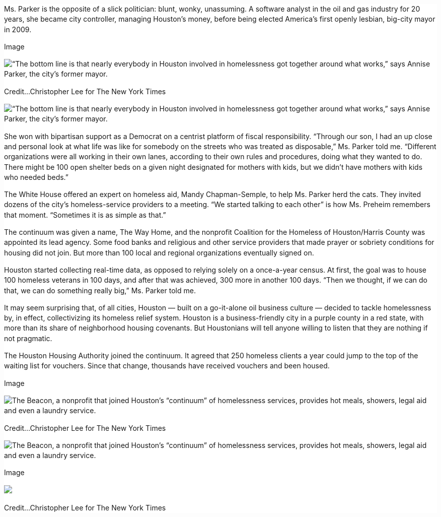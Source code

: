 Ms. Parker is the opposite of a slick politician: blunt, wonky, unassuming. A software analyst in the oil and gas industry for 20 years, she became city controller, managing Houston’s money, before being elected America’s first openly lesbian, big-city mayor in 2009.

Image

![“The bottom line is that nearly everybody in Houston involved in homelessness got together around what works,” says Annise Parker, the city’s former mayor.](https://static01.nyt.com/images/2022/06/01/multimedia/00HW-HOMEHOUSTON8/merlin_206651157_f17c80be-83f0-4718-b892-4d0e14ae8c64-articleLarge.jpg?quality=75&auto=webp&disable=upscale)

Credit…Christopher Lee for The New York Times

![“The bottom line is that nearly everybody in Houston involved in homelessness got together around what works,” says Annise Parker, the city’s former mayor.](https://static01.nyt.com/images/2022/06/01/multimedia/00HW-HOMEHOUSTON8/merlin_206651157_f17c80be-83f0-4718-b892-4d0e14ae8c64-articleLarge.jpg?quality=75&auto=webp&disable=upscale)

She won with bipartisan support as a Democrat on a centrist platform of fiscal responsibility. “Through our son, I had an up close and personal look at what life was like for somebody on the streets who was treated as disposable,” Ms. Parker told me. “Different organizations were all working in their own lanes, according to their own rules and procedures, doing what they wanted to do. There might be 100 open shelter beds on a given night designated for mothers with kids, but we didn’t have mothers with kids who needed beds.”

The White House offered an expert on homeless aid, Mandy Chapman-Semple, to help Ms. Parker herd the cats. They invited dozens of the city’s homeless-service providers to a meeting. “We started talking to each other” is how Ms. Preheim remembers that moment. “Sometimes it is as simple as that.”

The continuum was given a name, The Way Home, and the nonprofit Coalition for the Homeless of Houston/Harris County was appointed its lead agency. Some food banks and religious and other service providers that made prayer or sobriety conditions for housing did not join. But more than 100 local and regional organizations eventually signed on.

Houston started collecting real-time data, as opposed to relying solely on a once-a-year census. At first, the goal was to house 100 homeless veterans in 100 days, and after that was achieved, 300 more in another 100 days. “Then we thought, if we can do that, we can do something really big,” Ms. Parker told me.

It may seem surprising that, of all cities, Houston — built on a go-it-alone oil business culture — decided to tackle homelessness by, in effect, collectivizing its homeless relief system. Houston is a business-friendly city in a purple county in a red state, with more than its share of neighborhood housing covenants. But Houstonians will tell anyone willing to listen that they are nothing if not pragmatic.

The Houston Housing Authority joined the continuum. It agreed that 250 homeless clients a year could jump to the top of the waiting list for vouchers. Since that change, thousands have received vouchers and been housed.

Image

![The Beacon, a nonprofit that joined Houston’s “continuum” of homelessness services, provides hot meals, showers, legal aid and even a laundry service.](https://static01.nyt.com/images/2022/06/01/multimedia/00HW-HOMEHOUSTON15/merlin_206651178_d4358b2f-8339-4b1f-95a6-0e0d6b4154ac-articleLarge.jpg?quality=75&auto=webp&disable=upscale)

Credit…Christopher Lee for The New York Times

![The Beacon, a nonprofit that joined Houston’s “continuum” of homelessness services, provides hot meals, showers, legal aid and even a laundry service.](https://static01.nyt.com/images/2022/06/01/multimedia/00HW-HOMEHOUSTON15/merlin_206651178_d4358b2f-8339-4b1f-95a6-0e0d6b4154ac-articleLarge.jpg?quality=75&auto=webp&disable=upscale)

Image

![](https://static01.nyt.com/images/2022/06/26/multimedia/26HW-HOMEHOUSTON05/merlin_206651205_17bb18de-23d4-45b7-818f-37b282e250d2-articleLarge.jpg?quality=75&auto=webp&disable=upscale)

Credit…Christopher Lee for The New York Times
